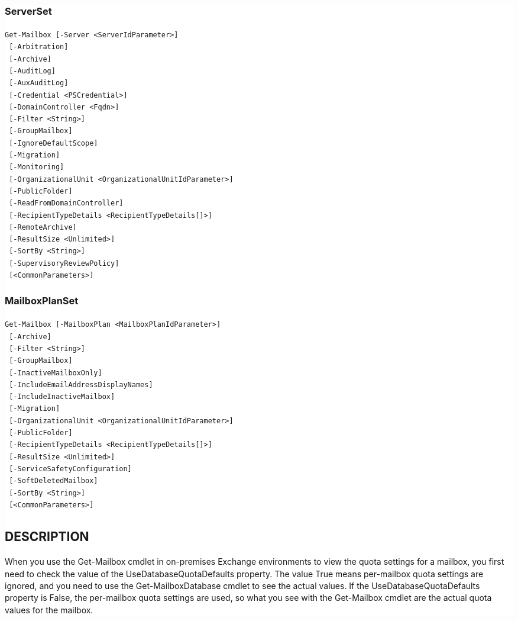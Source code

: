 ### ServerSet
```
Get-Mailbox [-Server <ServerIdParameter>]
 [-Arbitration]
 [-Archive]
 [-AuditLog]
 [-AuxAuditLog]
 [-Credential <PSCredential>]
 [-DomainController <Fqdn>]
 [-Filter <String>]
 [-GroupMailbox]
 [-IgnoreDefaultScope]
 [-Migration]
 [-Monitoring]
 [-OrganizationalUnit <OrganizationalUnitIdParameter>]
 [-PublicFolder]
 [-ReadFromDomainController]
 [-RecipientTypeDetails <RecipientTypeDetails[]>]
 [-RemoteArchive]
 [-ResultSize <Unlimited>]
 [-SortBy <String>]
 [-SupervisoryReviewPolicy]
 [<CommonParameters>]
```

### MailboxPlanSet
```
Get-Mailbox [-MailboxPlan <MailboxPlanIdParameter>]
 [-Archive]
 [-Filter <String>]
 [-GroupMailbox]
 [-InactiveMailboxOnly]
 [-IncludeEmailAddressDisplayNames]
 [-IncludeInactiveMailbox]
 [-Migration]
 [-OrganizationalUnit <OrganizationalUnitIdParameter>]
 [-PublicFolder]
 [-RecipientTypeDetails <RecipientTypeDetails[]>]
 [-ResultSize <Unlimited>]
 [-ServiceSafetyConfiguration]
 [-SoftDeletedMailbox]
 [-SortBy <String>]
 [<CommonParameters>]
```

## DESCRIPTION
When you use the Get-Mailbox cmdlet in on-premises Exchange environments to view the quota settings for a mailbox, you first need to check the value of the UseDatabaseQuotaDefaults property. The value True means per-mailbox quota settings are ignored, and you need to use the Get-MailboxDatabase cmdlet to see the actual values. If the UseDatabaseQuotaDefaults property is False, the per-mailbox quota settings are used, so what you see with the Get-Mailbox cmdlet are the actual quota values for the mailbox.
